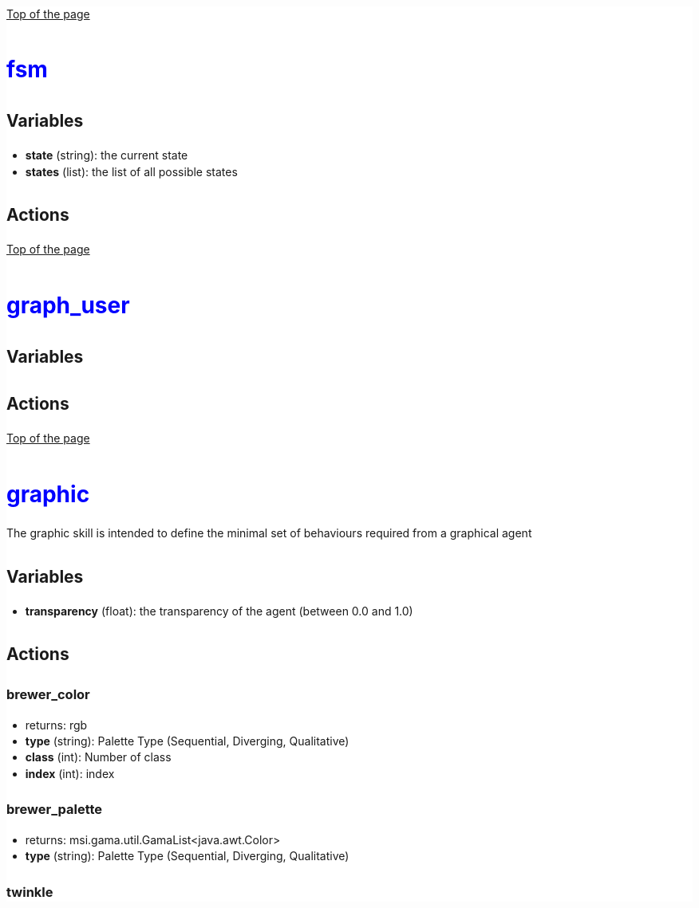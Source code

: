 [Top of the page](#Table_of_Contents.md)

# <font color='blue'> fsm </font>

## Variables

  * **state** (string): the current state
  * **states** (list): the list of all possible states

## Actions


[Top of the page](#Table_of_Contents.md)

# <font color='blue'> graph_user </font>

## Variables


## Actions


[Top of the page](#Table_of_Contents.md)

# <font color='blue'> graphic </font>
The graphic skill is intended to define the minimal set of behaviours required from a graphical agent
## Variables

  * **transparency** (float): the transparency of the agent (between 0.0 and 1.0)

## Actions


### **brewer\_color**

  * returns: rgb
  * **type** (string): Palette Type (Sequential, Diverging, Qualitative)
  * **class** (int): Number of class
  * **index** (int): index

### **brewer\_palette**

  * returns: msi.gama.util.GamaList<java.awt.Color>
  * **type** (string): Palette Type (Sequential, Diverging, Qualitative)

### **twinkle**
